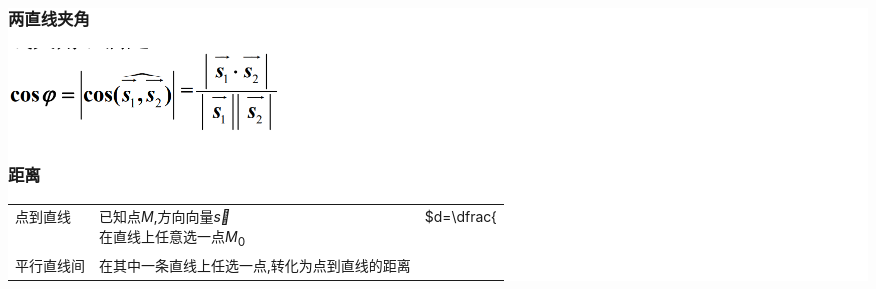 ### 两直线夹角

<img src="_media/pic//image-20221216113459965.png" alt="image-20221216113459965" style="zoom:50%;" />

### 距离

|            |                                                              |                                                              |
| ---------- | ------------------------------------------------------------ | ------------------------------------------------------------ |
| 点到直线   | 已知点$M$,方向向量$\overrightarrow{s}$<br />在直线上任意选一点$M_0$ | $d=\dfrac{|\overrightarrow{MM_0}\times \overrightarrow{s}|}{|\overrightarrow{s}|}$ |
| 平行直线间 | 在其中一条直线上任选一点,转化为点到直线的距离                |                                                              |